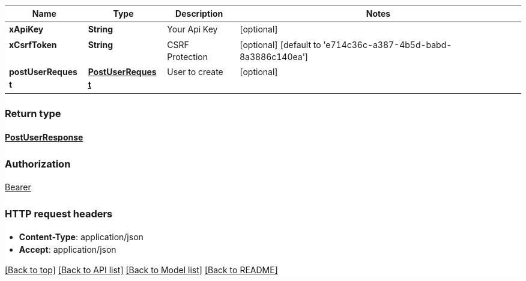 Name | Type | Description  | Notes
------------- | ------------- | ------------- | -------------
 **xApiKey** | **String**| Your Api Key | [optional] 
 **xCsrfToken** | **String**| CSRF Protection | [optional] [default to 'e714c36c-a387-4b5d-babd-8a3886c140ea']
 **postUserRequest** | [**PostUserRequest**](PostUserRequest.md)| User to create | [optional] 

### Return type

[**PostUserResponse**](PostUserResponse.md)

### Authorization

[Bearer](../README.md#Bearer)

### HTTP request headers

 - **Content-Type**: application/json
 - **Accept**: application/json

[[Back to top]](#) [[Back to API list]](../README.md#documentation-for-api-endpoints) [[Back to Model list]](../README.md#documentation-for-models) [[Back to README]](../README.md)

